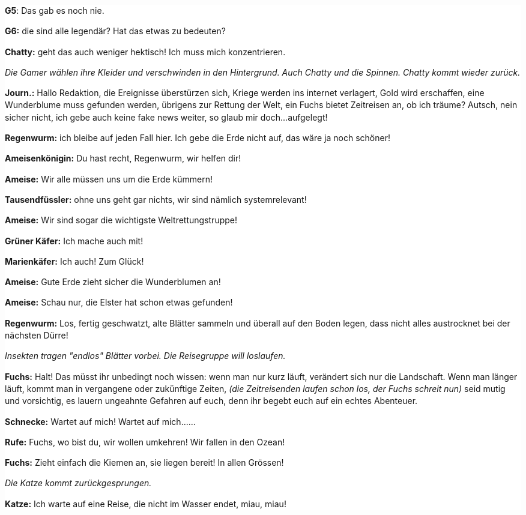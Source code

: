 **G5**: Das gab es noch nie.

**G6:** die sind alle legendär? Hat das etwas zu bedeuten?

**Chatty:** geht das auch weniger hektisch! Ich muss mich konzentrieren.

*Die Gamer wählen ihre Kleider und verschwinden in den Hintergrund. Auch
Chatty und die Spinnen. Chatty kommt wieder zurück.*

**Journ.:** Hallo Redaktion, die Ereignisse überstürzen sich, Kriege
werden ins internet verlagert, Gold wird erschaffen, eine Wunderblume
muss gefunden werden, übrigens zur Rettung der Welt, ein Fuchs bietet
Zeitreisen an, ob ich träume? Autsch, nein sicher nicht, ich gebe auch
keine fake news weiter, so glaub mir doch...aufgelegt!

**Regenwurm:** ich bleibe auf jeden Fall hier. Ich gebe die Erde nicht
auf, das wäre ja noch schöner!

**Ameisenkönigin:** Du hast recht, Regenwurm, wir helfen dir!

**Ameise:** Wir alle müssen uns um die Erde kümmern!

**Tausendfüssler:** ohne uns geht gar nichts, wir sind nämlich
systemrelevant!

**Ameise:** Wir sind sogar die wichtigste Weltrettungstruppe!

**Grüner Käfer:** Ich mache auch mit!

**Marienkäfer:** Ich auch! Zum Glück!

**Ameise:** Gute Erde zieht sicher die Wunderblumen an!

**Ameise:** Schau nur, die Elster hat schon etwas gefunden!

**Regenwurm:** Los, fertig geschwatzt, alte Blätter sammeln und überall
auf den Boden legen, dass nicht alles austrocknet bei der nächsten
Dürre!

*Insekten tragen "endlos" Blätter vorbei. Die Reisegruppe will
loslaufen.*

**Fuchs:** Halt! Das müsst ihr unbedingt noch wissen: wenn man nur kurz
läuft, verändert sich nur die Landschaft. Wenn man länger läuft, kommt
man in vergangene oder zukünftige Zeiten, *(die Zeitreisenden laufen
schon los, der Fuchs schreit nun)* seid mutig und vorsichtig, es lauern
ungeahnte Gefahren auf euch, denn ihr begebt euch auf ein echtes
Abenteuer.

**Schnecke:** Wartet auf mich! Wartet auf mich......

**Rufe:** Fuchs, wo bist du, wir wollen umkehren! Wir fallen in den
Ozean!

**Fuchs:** Zieht einfach die Kiemen an, sie liegen bereit! In allen
Grössen!

*Die Katze kommt zurückgesprungen.*

**Katze:** Ich warte auf eine Reise, die nicht im Wasser endet, miau,
miau!
